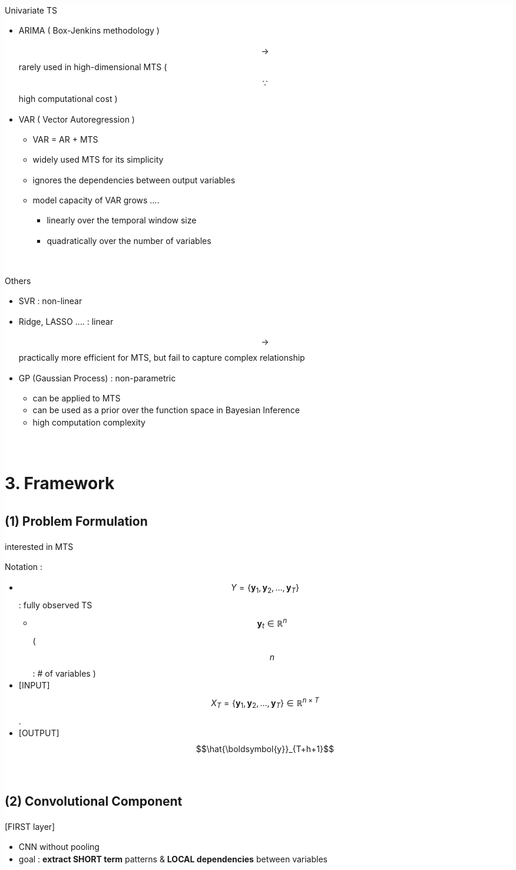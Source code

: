 Univariate TS

- ARIMA ( Box-Jenkins methodology )

  $$\rightarrow$$ rarely used in high-dimensional MTS ( $$\because$$ high computational cost )

- VAR ( Vector Autoregression )

  - VAR = AR + MTS
  - widely used MTS for its simplicity
  - ignores the dependencies between output variables

  - model capacity of VAR grows ....

    - linearly over the temporal window size

    - quadratically over the number of variables

<br>

Others

- SVR : non-linear

- Ridge, LASSO .... : linear

  $$\rightarrow$$ practically more efficient for MTS, but fail to capture complex relationship

- GP (Gaussian Process) : non-parametric

  - can be applied to MTS
  - can be used as a prior over the function space in Bayesian Inference
  - high computation complexity

<br>

# 3. Framework

## (1) Problem Formulation

interested in MTS

Notation :

- $$Y=\left\{\boldsymbol{y}_{1}, \boldsymbol{y}_{2}, \ldots, \boldsymbol{y}_{T}\right\}$$ : fully observed TS
  - $$\boldsymbol{y}_{t} \in \mathbb{R}^{n}$$ ( $$n$$ : \# of variables )
- [INPUT] $$X_{T}=\left\{\boldsymbol{y}_{1}, \boldsymbol{y}_{2}, \ldots, \boldsymbol{y}_{T}\right\} \in \mathbb{R}^{n \times T}$$.
- [OUTPUT] $$\hat{\boldsymbol{y}}_{T+h+1}$$

<br>

## (2) Convolutional Component

[FIRST layer]

- CNN without pooling
- goal : **extract SHORT term** patterns & **LOCAL dependencies** between variables
